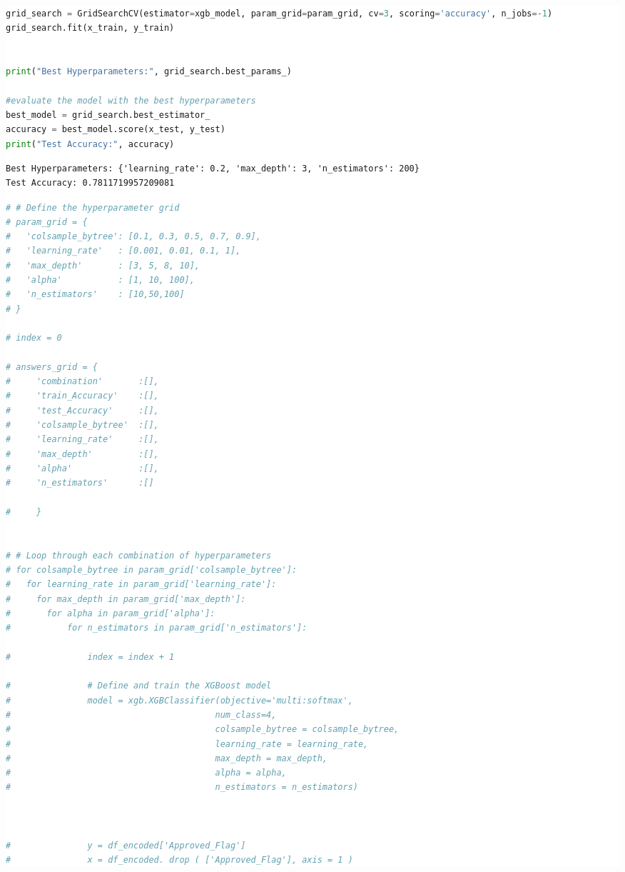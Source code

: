 ```python
grid_search = GridSearchCV(estimator=xgb_model, param_grid=param_grid, cv=3, scoring='accuracy', n_jobs=-1)
grid_search.fit(x_train, y_train)


print("Best Hyperparameters:", grid_search.best_params_)

#evaluate the model with the best hyperparameters
best_model = grid_search.best_estimator_
accuracy = best_model.score(x_test, y_test)
print("Test Accuracy:", accuracy)
```

    Best Hyperparameters: {'learning_rate': 0.2, 'max_depth': 3, 'n_estimators': 200}
    Test Accuracy: 0.7811719957209081
    


```python
# # Define the hyperparameter grid
# param_grid = {
#   'colsample_bytree': [0.1, 0.3, 0.5, 0.7, 0.9],
#   'learning_rate'   : [0.001, 0.01, 0.1, 1],
#   'max_depth'       : [3, 5, 8, 10],
#   'alpha'           : [1, 10, 100],
#   'n_estimators'    : [10,50,100]
# }

# index = 0

# answers_grid = {
#     'combination'       :[],
#     'train_Accuracy'    :[],
#     'test_Accuracy'     :[],
#     'colsample_bytree'  :[],
#     'learning_rate'     :[],
#     'max_depth'         :[],
#     'alpha'             :[],
#     'n_estimators'      :[]

#     }


# # Loop through each combination of hyperparameters
# for colsample_bytree in param_grid['colsample_bytree']:
#   for learning_rate in param_grid['learning_rate']:
#     for max_depth in param_grid['max_depth']:
#       for alpha in param_grid['alpha']:
#           for n_estimators in param_grid['n_estimators']:
             
#               index = index + 1
             
#               # Define and train the XGBoost model
#               model = xgb.XGBClassifier(objective='multi:softmax',  
#                                        num_class=4,
#                                        colsample_bytree = colsample_bytree,
#                                        learning_rate = learning_rate,
#                                        max_depth = max_depth,
#                                        alpha = alpha,
#                                        n_estimators = n_estimators)
               
       
                     
#               y = df_encoded['Approved_Flag']
#               x = df_encoded. drop ( ['Approved_Flag'], axis = 1 )
```